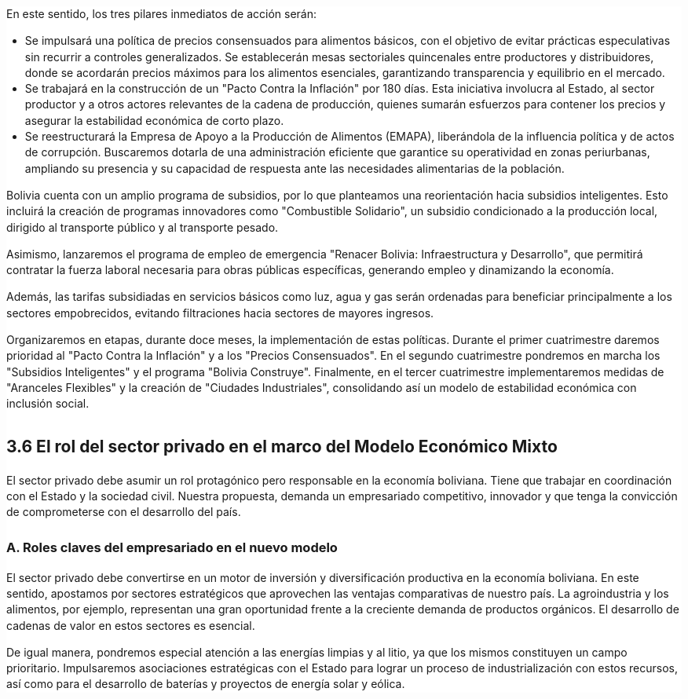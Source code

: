 En este sentido, los tres pilares inmediatos de acción serán:

- Se impulsará una política de precios consensuados para alimentos básicos, con el objetivo de evitar prácticas especulativas sin recurrir a controles generalizados. Se establecerán mesas sectoriales quincenales entre productores y distribuidores, donde se acordarán precios máximos para los alimentos esenciales, garantizando transparencia y equilibrio en el mercado.
- Se trabajará en la construcción de un "Pacto Contra la Inflación" por 180 días. Esta iniciativa involucra al Estado, al sector productor y a otros actores relevantes de la cadena de producción, quienes sumarán esfuerzos para contener los precios y asegurar la estabilidad económica de corto plazo.
- Se reestructurará la Empresa de Apoyo a la Producción de Alimentos (EMAPA), liberándola de la influencia política y de actos de corrupción. Buscaremos dotarla de una administración eficiente que garantice su operatividad en zonas periurbanas, ampliando su presencia y su capacidad de respuesta ante las necesidades alimentarias de la población.

Bolivia cuenta con un amplio programa de subsidios, por lo que planteamos una reorientación hacia subsidios inteligentes. Esto incluirá la creación de programas innovadores como "Combustible Solidario", un subsidio condicionado a la producción local, dirigido al transporte público y al transporte pesado.

Asimismo, lanzaremos el programa de empleo de emergencia "Renacer Bolivia: Infraestructura y Desarrollo", que permitirá contratar la fuerza laboral necesaria para obras públicas específicas, generando empleo y dinamizando la economía.

Además, las tarifas subsidiadas en servicios básicos como luz, agua y gas serán ordenadas para beneficiar principalmente a los sectores empobrecidos, evitando filtraciones hacia sectores de mayores ingresos.

Organizaremos en etapas, durante doce meses, la implementación de estas políticas. Durante el primer cuatrimestre daremos prioridad al "Pacto Contra la Inflación" y a los "Precios Consensuados". En el segundo cuatrimestre pondremos en marcha los "Subsidios Inteligentes" y el programa "Bolivia Construye". Finalmente, en el tercer cuatrimestre implementaremos medidas de "Aranceles Flexibles" y la creación de "Ciudades Industriales", consolidando así un modelo de estabilidad económica con inclusión social.

## 3.6 El rol del sector privado en el marco del Modelo Económico Mixto 

El sector privado debe asumir un rol protagónico pero responsable en la economía boliviana. Tiene que trabajar en coordinación con el Estado y la sociedad civil. Nuestra propuesta, demanda un empresariado competitivo, innovador y que tenga la convicción de comprometerse con el desarrollo del país.

### A. Roles claves del empresariado en el nuevo modelo

El sector privado debe convertirse en un motor de inversión y diversificación productiva en la economía boliviana. En este sentido, apostamos por sectores estratégicos que aprovechen las ventajas comparativas de nuestro país. La agroindustria y los alimentos, por ejemplo, representan una gran oportunidad frente a la creciente demanda de productos orgánicos. El desarrollo de cadenas de valor en estos sectores es esencial.

De igual manera, pondremos especial atención a las energías limpias y al litio, ya que los mismos constituyen un campo prioritario. Impulsaremos asociaciones estratégicas con el Estado para lograr un proceso de industrialización con estos recursos, así como para el desarrollo de baterías y proyectos de energía solar y eólica.
